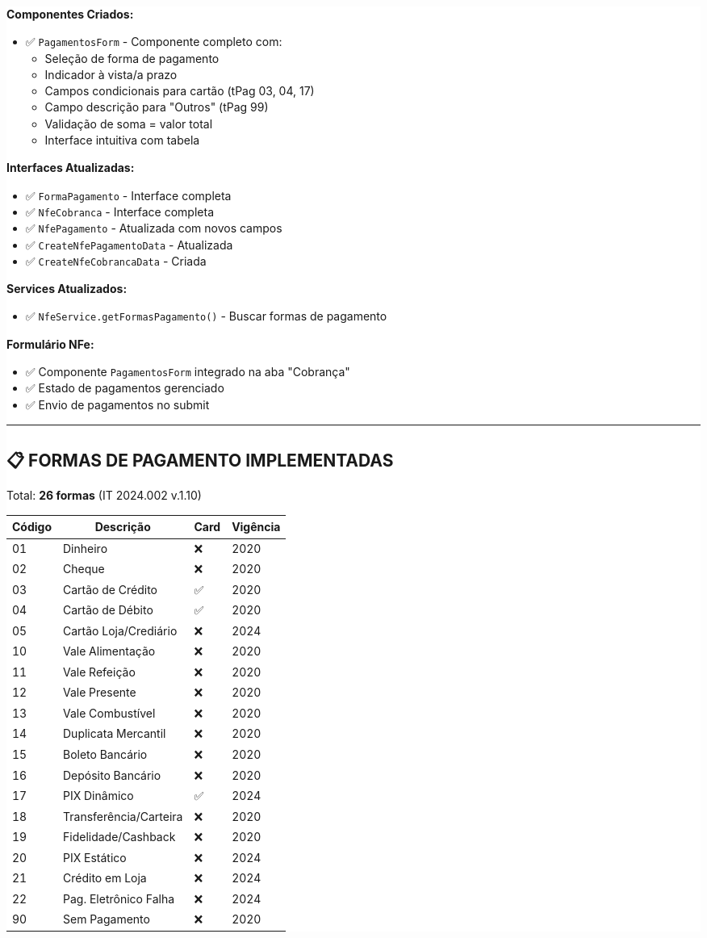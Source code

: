 **Componentes Criados:**
- ✅ `PagamentosForm` - Componente completo com:
  - Seleção de forma de pagamento
  - Indicador à vista/a prazo
  - Campos condicionais para cartão (tPag 03, 04, 17)
  - Campo descrição para "Outros" (tPag 99)
  - Validação de soma = valor total
  - Interface intuitiva com tabela

**Interfaces Atualizadas:**
- ✅ `FormaPagamento` - Interface completa
- ✅ `NfeCobranca` - Interface completa
- ✅ `NfePagamento` - Atualizada com novos campos
- ✅ `CreateNfePagamentoData` - Atualizada
- ✅ `CreateNfeCobrancaData` - Criada

**Services Atualizados:**
- ✅ `NfeService.getFormasPagamento()` - Buscar formas de pagamento

**Formulário NFe:**
- ✅ Componente `PagamentosForm` integrado na aba "Cobrança"
- ✅ Estado de pagamentos gerenciado
- ✅ Envio de pagamentos no submit

---

## 📋 FORMAS DE PAGAMENTO IMPLEMENTADAS

Total: **26 formas** (IT 2024.002 v.1.10)

| Código | Descrição | Card | Vigência |
|--------|-----------|------|----------|
| 01 | Dinheiro | ❌ | 2020 |
| 02 | Cheque | ❌ | 2020 |
| 03 | Cartão de Crédito | ✅ | 2020 |
| 04 | Cartão de Débito | ✅ | 2020 |
| 05 | Cartão Loja/Crediário | ❌ | 2024 |
| 10 | Vale Alimentação | ❌ | 2020 |
| 11 | Vale Refeição | ❌ | 2020 |
| 12 | Vale Presente | ❌ | 2020 |
| 13 | Vale Combustível | ❌ | 2020 |
| 14 | Duplicata Mercantil | ❌ | 2020 |
| 15 | Boleto Bancário | ❌ | 2020 |
| 16 | Depósito Bancário | ❌ | 2020 |
| 17 | PIX Dinâmico | ✅ | 2024 |
| 18 | Transferência/Carteira | ❌ | 2020 |
| 19 | Fidelidade/Cashback | ❌ | 2020 |
| 20 | PIX Estático | ❌ | 2024 |
| 21 | Crédito em Loja | ❌ | 2024 |
| 22 | Pag. Eletrônico Falha | ❌ | 2024 |
| 90 | Sem Pagamento | ❌ | 2020 |